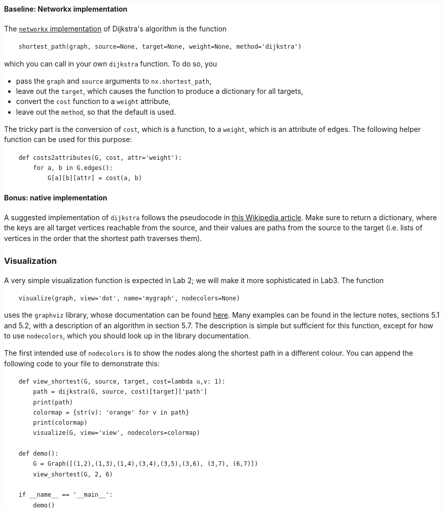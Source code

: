 
#### Baseline: Networkx implementation

The [`networkx` implementation](https://networkx.org/documentation/stable/reference/algorithms/generated/networkx.algorithms.shortest_paths.generic.shortest_path.html#networkx.algorithms.shortest_paths.generic.shortest_path) of Dijkstra's algorithm is the function
```
    shortest_path(graph, source=None, target=None, weight=None, method='dijkstra')
```
which you can call in your own `dijkstra` function.
To do so, you

- pass the `graph` and `source` arguments to `nx.shortest_path`,
- leave out the `target`, which causes the function to produce a dictionary for all targets,
- convert the `cost` function to a `weight` attribute,
- leave out the `method`, so that the default is used.

The tricky part is the conversion of `cost`, which is a function, to a `weight`, which is an attribute of edges.
The following helper function can be used for this purpose:
```
    def costs2attributes(G, cost, attr='weight'):
        for a, b in G.edges():
            G[a][b][attr] = cost(a, b)
```

#### Bonus: native implementation

A suggested implementation of `dijkstra` follows the pseudocode in
[this Wikipedia article](https://en.wikipedia.org/wiki/Dijkstra%27s_algorithm).
Make sure to return a dictionary, where the keys are all target vertices reachable from the source, and their values are paths from the source to the target (i.e. lists of vertices in the order that the shortest path traverses them).


### Visualization

A very simple visualization function is expected in Lab 2; we will make it more sophisticated in Lab3.
The function
```
    visualize(graph, view='dot', name='mygraph', nodecolors=None)
```
uses the `graphviz` library, whose documentation can be found [here](https://graphviz.readthedocs.io/en/stable/api.html).
Many examples can be found in the lecture notes, sections 5.1 and 5.2, with a description of an algorithm in section 5.7.
The description is simple but sufficient for this function, except for how to use `nodecolors`, which you should look up in the library documentation.

The first intended use of `nodecolors` is to show the nodes along the shortest path in a different colour.
You can append the following code to your file to demonstrate this:
```
    def view_shortest(G, source, target, cost=lambda u,v: 1):
        path = dijkstra(G, source, cost)[target]['path']
        print(path)
        colormap = {str(v): 'orange' for v in path}
        print(colormap)
        visualize(G, view='view', nodecolors=colormap)

    def demo():
        G = Graph([(1,2),(1,3),(1,4),(3,4),(3,5),(3,6), (3,7), (6,7)])
        view_shortest(G, 2, 6)

    if __name__ == '__main__':
        demo()
```
